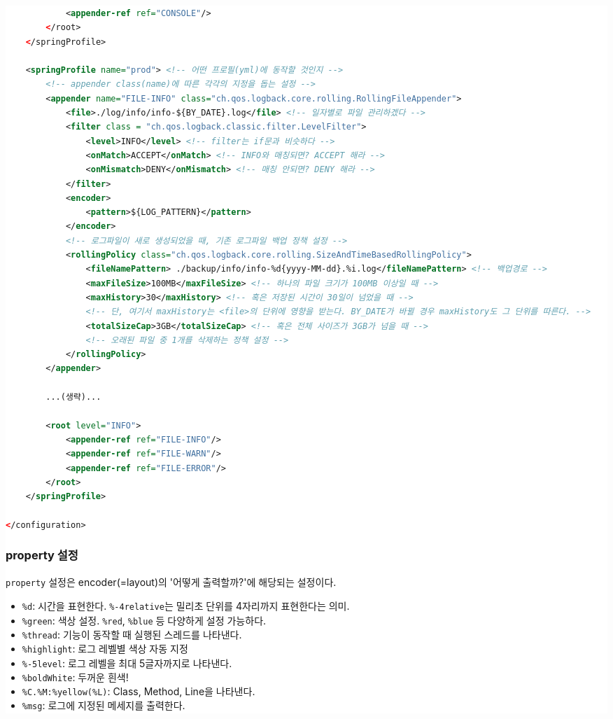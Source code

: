 ```xml
            <appender-ref ref="CONSOLE"/>
        </root>
    </springProfile>

    <springProfile name="prod"> <!-- 어떤 프로필(yml)에 동작할 것인지 -->
        <!-- appender class(name)에 따른 각각의 지정을 돕는 설정 -->
        <appender name="FILE-INFO" class="ch.qos.logback.core.rolling.RollingFileAppender">
            <file>./log/info/info-${BY_DATE}.log</file> <!-- 일자별로 파일 관리하겠다 -->
            <filter class = "ch.qos.logback.classic.filter.LevelFilter"> 
                <level>INFO</level> <!-- filter는 if문과 비슷하다 -->
                <onMatch>ACCEPT</onMatch> <!-- INFO와 매칭되면? ACCEPT 해라 -->
                <onMismatch>DENY</onMismatch> <!-- 매칭 안되면? DENY 해라 -->
            </filter>
            <encoder>
                <pattern>${LOG_PATTERN}</pattern>
            </encoder>
            <!-- 로그파일이 새로 생성되었을 때, 기존 로그파일 백업 정책 설정 -->
            <rollingPolicy class="ch.qos.logback.core.rolling.SizeAndTimeBasedRollingPolicy">
                <fileNamePattern> ./backup/info/info-%d{yyyy-MM-dd}.%i.log</fileNamePattern> <!-- 백업경로 -->
                <maxFileSize>100MB</maxFileSize> <!-- 하나의 파일 크기가 100MB 이상일 때 -->
                <maxHistory>30</maxHistory> <!-- 혹은 저장된 시간이 30일이 넘었을 때 -->
                <!-- 단, 여기서 maxHistory는 <file>의 단위에 영향을 받는다. BY_DATE가 바뀔 경우 maxHistory도 그 단위를 따른다. -->
                <totalSizeCap>3GB</totalSizeCap> <!-- 혹은 전체 사이즈가 3GB가 넘을 때 -->
                <!-- 오래된 파일 중 1개를 삭제하는 정책 설정 -->
            </rollingPolicy>
        </appender>

        ...(생략)...

        <root level="INFO">
            <appender-ref ref="FILE-INFO"/>
            <appender-ref ref="FILE-WARN"/>
            <appender-ref ref="FILE-ERROR"/>
        </root>
    </springProfile>

</configuration>
```

### property 설정
`property` 설정은 encoder(=layout)의 '어떻게 출력할까?'에 해당되는 설정이다.

- `%d`: 시간을 표현한다. `%-4relative`는 밀리초 단위를 4자리까지 표현한다는 의미.
- `%green`: 색상 설정. `%red`, `%blue` 등 다양하게 설정 가능하다.
- `%thread`: 기능이 동작할 때 실행된 스레드를 나타낸다.
- `%highlight`: 로그 레벨별 색상 자동 지정
- `%-5level`: 로그 레벨을 최대 5글자까지로 나타낸다.
- `%boldWhite`: 두꺼운 흰색!
- `%C.%M:%yellow(%L)`: Class, Method, Line을 나타낸다.
- `%msg`: 로그에 지정된 메세지를 출력한다.
